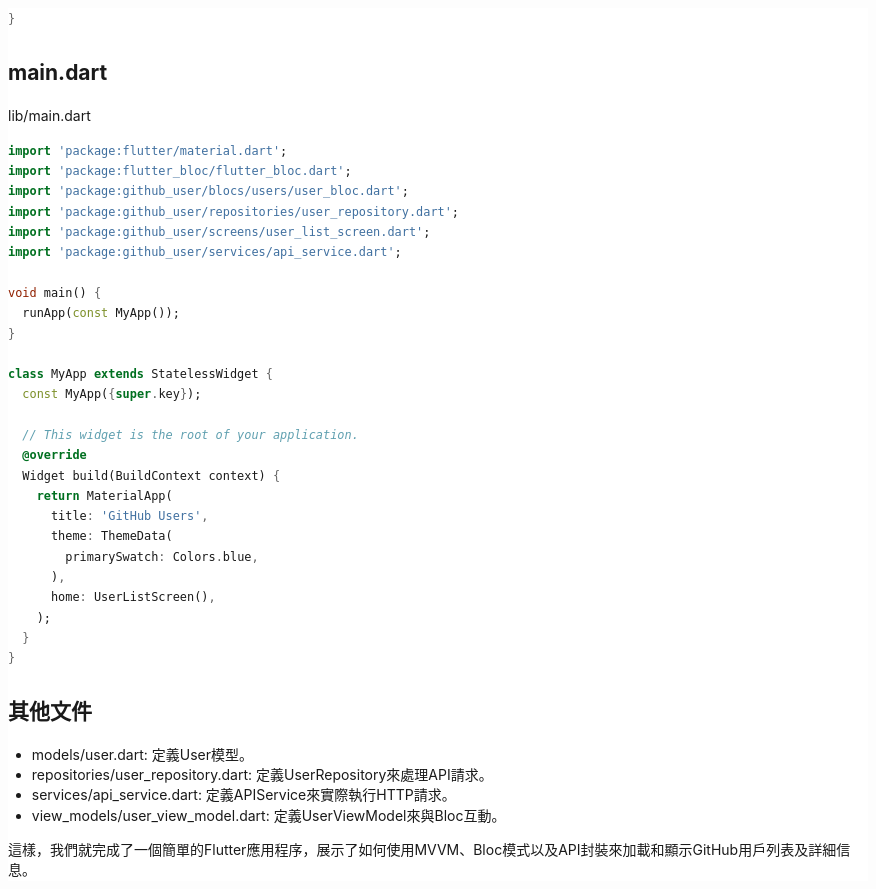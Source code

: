 ```dart
}
```

## main.dart
lib/main.dart
```dart
import 'package:flutter/material.dart';
import 'package:flutter_bloc/flutter_bloc.dart';
import 'package:github_user/blocs/users/user_bloc.dart';
import 'package:github_user/repositories/user_repository.dart';
import 'package:github_user/screens/user_list_screen.dart';
import 'package:github_user/services/api_service.dart';

void main() {
  runApp(const MyApp());
}

class MyApp extends StatelessWidget {
  const MyApp({super.key});

  // This widget is the root of your application.
  @override
  Widget build(BuildContext context) {
    return MaterialApp(
      title: 'GitHub Users',
      theme: ThemeData(
        primarySwatch: Colors.blue,
      ),
      home: UserListScreen(),
    );
  }
}
```

## 其他文件

- models/user.dart: 定義User模型。
- repositories/user_repository.dart: 定義UserRepository來處理API請求。
- services/api_service.dart: 定義APIService來實際執行HTTP請求。
- view_models/user_view_model.dart: 定義UserViewModel來與Bloc互動。

這樣，我們就完成了一個簡單的Flutter應用程序，展示了如何使用MVVM、Bloc模式以及API封裝來加載和顯示GitHub用戶列表及詳細信息。
